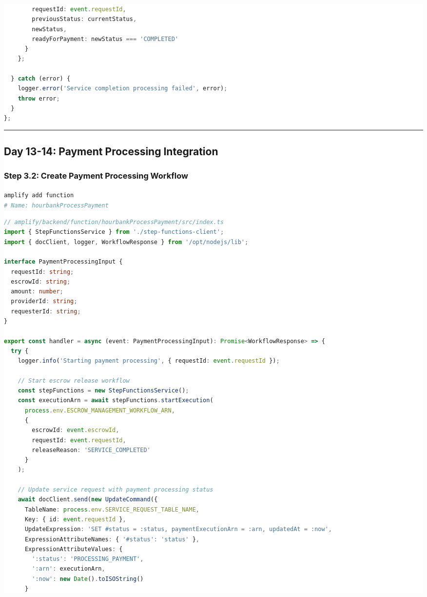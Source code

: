 ```typescript
        requestId: event.requestId,
        previousStatus: currentStatus,
        newStatus,
        readyForPayment: newStatus === 'COMPLETED'
      }
    };

  } catch (error) {
    logger.error('Service completion processing failed', error);
    throw error;
  }
};
```

---

## Day 13-14: Payment Processing Integration

### Step 3.2: Create Payment Processing Workflow

```bash
amplify add function
# Name: hourbankProcessPayment
```

```typescript
// amplify/backend/function/hourbankProcessPayment/src/index.ts
import { StepFunctionsService } from './step-functions-client';
import { docClient, logger, WorkflowResponse } from '/opt/nodejs/lib';

interface PaymentProcessingInput {
  requestId: string;
  escrowId: string;
  amount: number;
  providerId: string;
  requesterId: string;
}

export const handler = async (event: PaymentProcessingInput): Promise<WorkflowResponse> => {
  try {
    logger.info('Starting payment processing', { requestId: event.requestId });

    // Start escrow release workflow
    const stepFunctions = new StepFunctionsService();
    const executionArn = await stepFunctions.startExecution(
      process.env.ESCROW_MANAGEMENT_WORKFLOW_ARN,
      {
        escrowId: event.escrowId,
        requestId: event.requestId,
        releaseReason: 'SERVICE_COMPLETED'
      }
    );

    // Update service request with payment processing status
    await docClient.send(new UpdateCommand({
      TableName: process.env.SERVICE_REQUEST_TABLE_NAME,
      Key: { id: event.requestId },
      UpdateExpression: 'SET #status = :status, paymentExecutionArn = :arn, updatedAt = :now',
      ExpressionAttributeNames: { '#status': 'status' },
      ExpressionAttributeValues: {
        ':status': 'PROCESSING_PAYMENT',
        ':arn': executionArn,
        ':now': new Date().toISOString()
      }
```